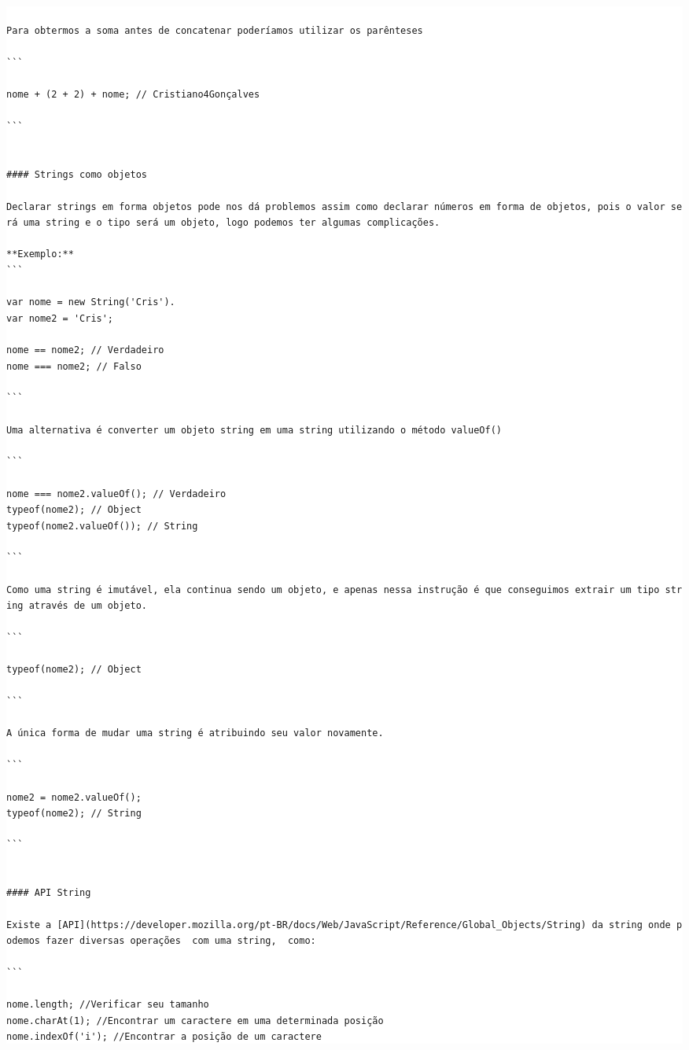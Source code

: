````

Para obtermos a soma antes de concatenar poderíamos utilizar os parênteses

```

nome + (2 + 2) + nome; // Cristiano4Gonçalves

```


#### Strings como objetos

Declarar strings em forma objetos pode nos dá problemos assim como declarar números em forma de objetos, pois o valor será uma string e o tipo será um objeto, logo podemos ter algumas complicações.

**Exemplo:**
```

var nome = new String('Cris').
var nome2 = 'Cris';

nome == nome2; // Verdadeiro
nome === nome2; // Falso

```

Uma alternativa é converter um objeto string em uma string utilizando o método valueOf()

```

nome === nome2.valueOf(); // Verdadeiro
typeof(nome2); // Object
typeof(nome2.valueOf()); // String

```

Como uma string é imutável, ela continua sendo um objeto, e apenas nessa instrução é que conseguimos extrair um tipo string através de um objeto.

```

typeof(nome2); // Object

```

A única forma de mudar uma string é atribuindo seu valor novamente.

```

nome2 = nome2.valueOf();
typeof(nome2); // String

```


#### API String

Existe a [API](https://developer.mozilla.org/pt-BR/docs/Web/JavaScript/Reference/Global_Objects/String) da string onde podemos fazer diversas operações  com uma string,  como:

```

nome.length; //Verificar seu tamanho
nome.charAt(1); //Encontrar um caractere em uma determinada posição
nome.indexOf('i'); //Encontrar a posição de um caractere
````